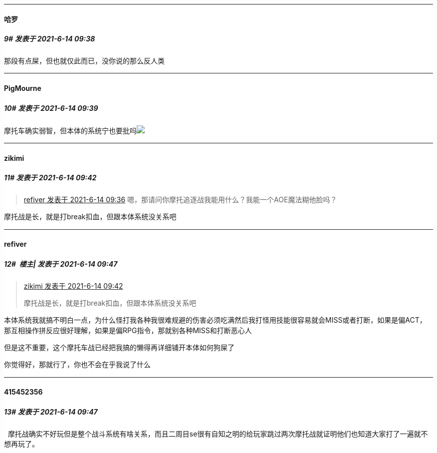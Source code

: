
*****

####  哈罗  
##### 9#       发表于 2021-6-14 09:38


那段有点屎，但也就仅此而已，没你说的那么反人类


*****

####  PigMourne  
##### 10#       发表于 2021-6-14 09:39


摩托车确实弱智，但本体的系统宁也要批吗<img src="https://static.saraba1st.com/image/smiley/face2017/037.png" referrerpolicy="no-referrer">


*****

####  zikimi  
##### 11#       发表于 2021-6-14 09:42


<blockquote><a href="httphttps://bbs.saraba1st.com/2b/forum.php?mod=redirect&amp;goto=findpost&amp;pid=51591404&amp;ptid=2009775" target="_blank">refiver 发表于 2021-6-14 09:36</a>
嗯，那请问你摩托追逐战我能用什么？我能一个AOE魔法糊他脸吗？</blockquote>
摩托战是长，就是打break扣血，但跟本体系统没关系吧


*****

####  refiver  
##### 12#         楼主| 发表于 2021-6-14 09:47


<blockquote><a href="httphttps://bbs.saraba1st.com/2b/forum.php?mod=redirect&amp;goto=findpost&amp;pid=51591440&amp;ptid=2009775" target="_blank">zikimi 发表于 2021-6-14 09:42</a>

摩托战是长，就是打break扣血，但跟本体系统没关系吧</blockquote>
本体系统我就搞不明白一点，为什么怪打我各种我很难规避的伤害必须吃满然后我打怪用技能很容易就会MISS或者打断，如果是偏ACT，那互相操作拼反应很好理解，如果是偏RPG指令，那就别各种MISS和打断恶心人


但是这不重要，这个摩托车战已经把我搞的懒得再详细铺开本体如何狗屎了

你觉得好，那就行了，你也不会在乎我说了什么


*****

####  415452356  
##### 13#       发表于 2021-6-14 09:47


  摩托战确实不好玩但是整个战斗系统有啥关系，而且二周目se很有自知之明的给玩家跳过两次摩托战就证明他们也知道大家打了一遍就不想再玩了。

